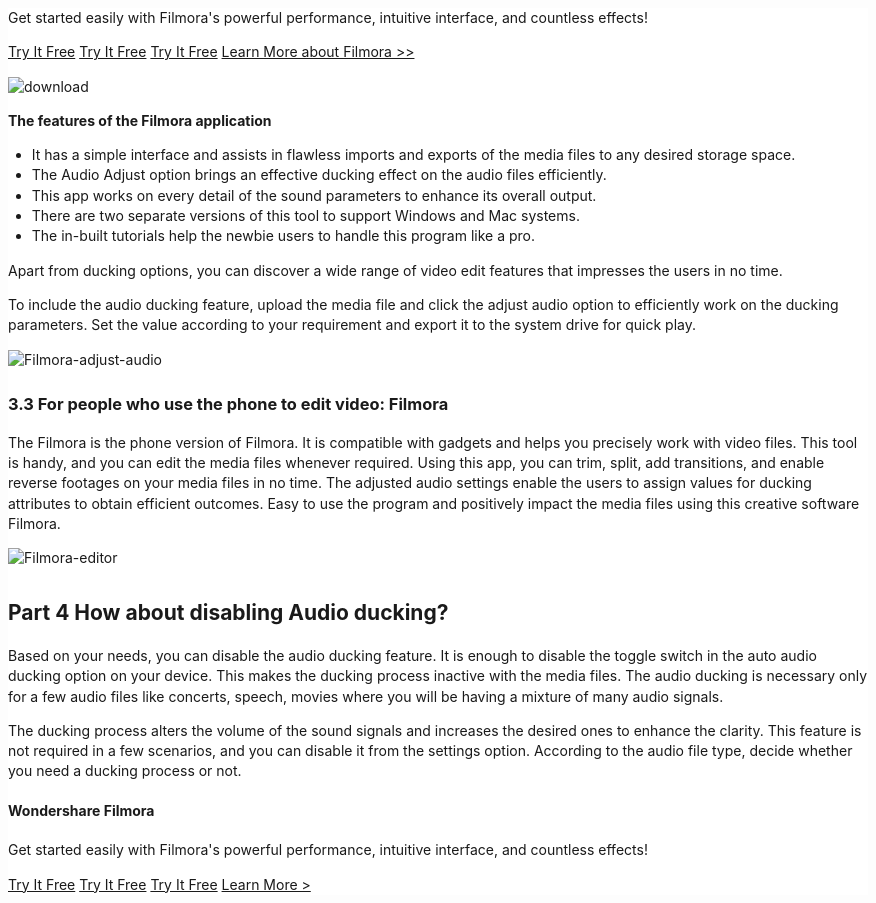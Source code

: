 Get started easily with Filmora's powerful performance, intuitive interface, and countless effects!

[Try It Free](https://tools.techidaily.com/wondershare/filmora/download/) [Try It Free](https://tools.techidaily.com/wondershare/filmora/download/) [Try It Free](https://tools.techidaily.com/wondershare/filmora/download/) [Learn More about Filmora >>](https://tools.techidaily.com/wondershare/filmora/download/)

![download](https://images.wondershare.com/filmora/banner/filmora-latest-product-box-right-side.png)

**The features of the Filmora application**

* It has a simple interface and assists in flawless imports and exports of the media files to any desired storage space.
* The Audio Adjust option brings an effective ducking effect on the audio files efficiently.
* This app works on every detail of the sound parameters to enhance its overall output.
* There are two separate versions of this tool to support Windows and Mac systems.
* The in-built tutorials help the newbie users to handle this program like a pro.

Apart from ducking options, you can discover a wide range of video edit features that impresses the users in no time.

To include the audio ducking feature, upload the media file and click the adjust audio option to efficiently work on the ducking parameters. Set the value according to your requirement and export it to the system drive for quick play.

![Filmora-adjust-audio ](https://images.wondershare.com/filmora/guide/audio-ducking-lower-other-clips.png)

### 3.3 For people who use the phone to edit video: Filmora

The Filmora is the phone version of Filmora. It is compatible with gadgets and helps you precisely work with video files. This tool is handy, and you can edit the media files whenever required. Using this app, you can trim, split, add transitions, and enable reverse footages on your media files in no time. The adjusted audio settings enable the users to assign values for ducking attributes to obtain efficient outcomes. Easy to use the program and positively impact the media files using this creative software Filmora.

![Filmora-editor](https://images.wondershare.com/filmora/article-images/2021/filmorago-editor.jpg)

## Part 4 How about disabling Audio ducking?

Based on your needs, you can disable the audio ducking feature. It is enough to disable the toggle switch in the auto audio ducking option on your device. This makes the ducking process inactive with the media files. The audio ducking is necessary only for a few audio files like concerts, speech, movies where you will be having a mixture of many audio signals.

The ducking process alters the volume of the sound signals and increases the desired ones to enhance the clarity. This feature is not required in a few scenarios, and you can disable it from the settings option. According to the audio file type, decide whether you need a ducking process or not.

#### Wondershare Filmora

Get started easily with Filmora's powerful performance, intuitive interface, and countless effects!

[Try It Free](https://tools.techidaily.com/wondershare/filmora/download/) [Try It Free](https://tools.techidaily.com/wondershare/filmora/download/) [Try It Free](https://tools.techidaily.com/wondershare/filmora/download/) [Learn More >](https://tools.techidaily.com/wondershare/filmora/download/)

